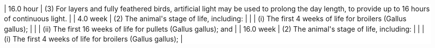 | 16.0 hour     | (3) For layers and fully feathered birds, artificial light may be used to prolong the day length, to provide up to 16 hours of continuous light.                                                                                                                                                                                                                                                                                                                                                                                                                                                                                                                                                                                                                                                                                                                                          |
| 4.0 week      | (2) The animal's stage of life, including:                                                                                                                                                                                                                                                                                                                                                                                                                                                                                                                                                                                                                                                                                                                                                                                                                                                |
|               |                 (i) The first 4 weeks of life for broilers (Gallus gallus);                                                                                                                                                                                                                                                                                                                                                                                                                                                                                                                                                                                                                                                                                                                                                                                                               |
|               |                 (ii) The first 16 weeks of life for pullets (Gallus gallus); and                                                                                                                                                                                                                                                                                                                                                                                                                                                                                                                                                                                                                                                                                                                                                                                                          |
| 16.0 week     | (2) The animal's stage of life, including:                                                                                                                                                                                                                                                                                                                                                                                                                                                                                                                                                                                                                                                                                                                                                                                                                                                |
|               |                 (i) The first 4 weeks of life for broilers (Gallus gallus);                                                                                                                                                                                                                                                                                                                                                                                                                                                                                                                                                                                                                                                                                                                                                                                                               |